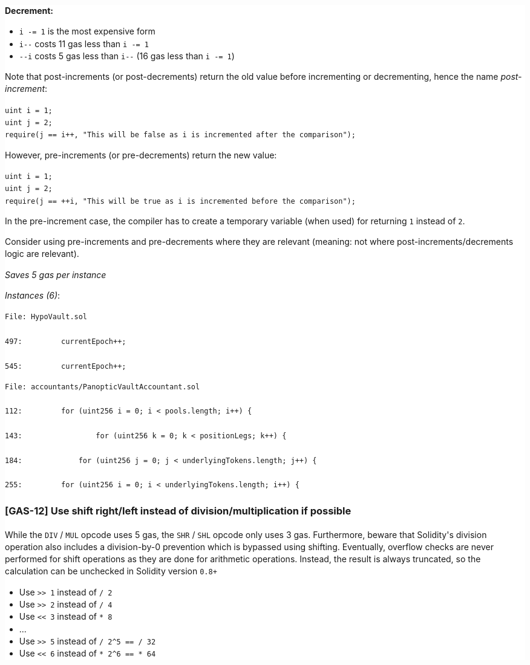 **Decrement:**

- `i -= 1` is the most expensive form
- `i--` costs 11 gas less than `i -= 1`
- `--i` costs 5 gas less than `i--` (16 gas less than `i -= 1`)

Note that post-increments (or post-decrements) return the old value before incrementing or decrementing, hence the name *post-increment*:

```solidity
uint i = 1;  
uint j = 2;
require(j == i++, "This will be false as i is incremented after the comparison");
```
  
However, pre-increments (or pre-decrements) return the new value:
  
```solidity
uint i = 1;  
uint j = 2;
require(j == ++i, "This will be true as i is incremented before the comparison");
```

In the pre-increment case, the compiler has to create a temporary variable (when used) for returning `1` instead of `2`.

Consider using pre-increments and pre-decrements where they are relevant (meaning: not where post-increments/decrements logic are relevant).

*Saves 5 gas per instance*

*Instances (6)*:
```solidity
File: HypoVault.sol

497:         currentEpoch++;

545:         currentEpoch++;

```

```solidity
File: accountants/PanopticVaultAccountant.sol

112:         for (uint256 i = 0; i < pools.length; i++) {

143:                 for (uint256 k = 0; k < positionLegs; k++) {

184:             for (uint256 j = 0; j < underlyingTokens.length; j++) {

255:         for (uint256 i = 0; i < underlyingTokens.length; i++) {

```

### <a name="GAS-12"></a>[GAS-12] Use shift right/left instead of division/multiplication if possible
While the `DIV` / `MUL` opcode uses 5 gas, the `SHR` / `SHL` opcode only uses 3 gas. Furthermore, beware that Solidity's division operation also includes a division-by-0 prevention which is bypassed using shifting. Eventually, overflow checks are never performed for shift operations as they are done for arithmetic operations. Instead, the result is always truncated, so the calculation can be unchecked in Solidity version `0.8+`
- Use `>> 1` instead of `/ 2`
- Use `>> 2` instead of `/ 4`
- Use `<< 3` instead of `* 8`
- ...
- Use `>> 5` instead of `/ 2^5 == / 32`
- Use `<< 6` instead of `* 2^6 == * 64`
